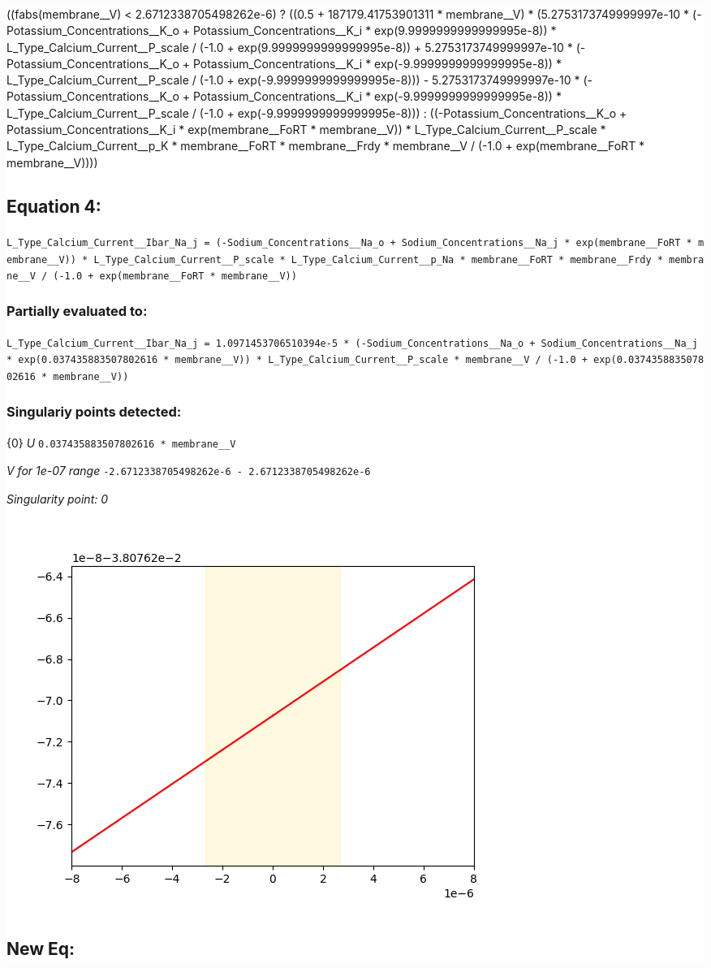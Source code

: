 ((fabs(membrane__V) < 2.6712338705498262e-6) ? ((0.5 + 187179.41753901311 * membrane__V) * (5.2753173749999997e-10 * (-Potassium_Concentrations__K_o + Potassium_Concentrations__K_i * exp(9.9999999999999995e-8)) * L_Type_Calcium_Current__P_scale / (-1.0 + exp(9.9999999999999995e-8)) + 5.2753173749999997e-10 * (-Potassium_Concentrations__K_o + Potassium_Concentrations__K_i * exp(-9.9999999999999995e-8)) * L_Type_Calcium_Current__P_scale / (-1.0 + exp(-9.9999999999999995e-8))) - 5.2753173749999997e-10 * (-Potassium_Concentrations__K_o + Potassium_Concentrations__K_i * exp(-9.9999999999999995e-8)) * L_Type_Calcium_Current__P_scale / (-1.0 + exp(-9.9999999999999995e-8))) : ((-Potassium_Concentrations__K_o + Potassium_Concentrations__K_i * exp(membrane__FoRT * membrane__V)) * L_Type_Calcium_Current__P_scale * L_Type_Calcium_Current__p_K * membrane__FoRT * membrane__Frdy * membrane__V / (-1.0 + exp(membrane__FoRT * membrane__V))))

## Equation 4:
```
L_Type_Calcium_Current__Ibar_Na_j = (-Sodium_Concentrations__Na_o + Sodium_Concentrations__Na_j * exp(membrane__FoRT * membrane__V)) * L_Type_Calcium_Current__P_scale * L_Type_Calcium_Current__p_Na * membrane__FoRT * membrane__Frdy * membrane__V / (-1.0 + exp(membrane__FoRT * membrane__V))
```
### Partially evaluated to: 
```
L_Type_Calcium_Current__Ibar_Na_j = 1.0971453706510394e-5 * (-Sodium_Concentrations__Na_o + Sodium_Concentrations__Na_j * exp(0.037435883507802616 * membrane__V)) * L_Type_Calcium_Current__P_scale * membrane__V / (-1.0 + exp(0.037435883507802616 * membrane__V))
```
### Singulariy points detected:

{0}
*U*
`0.037435883507802616 * membrane__V`

*V for 1e-07 range* 
`-2.6712338705498262e-6 - 2.6712338705498262e-6`

*Singularity point: 0*

![point](diagrams/u/Carro_Rodriguez_Laguna_Pueyo_CinC2010_EPI/eq4-sing1.png)
## New Eq: